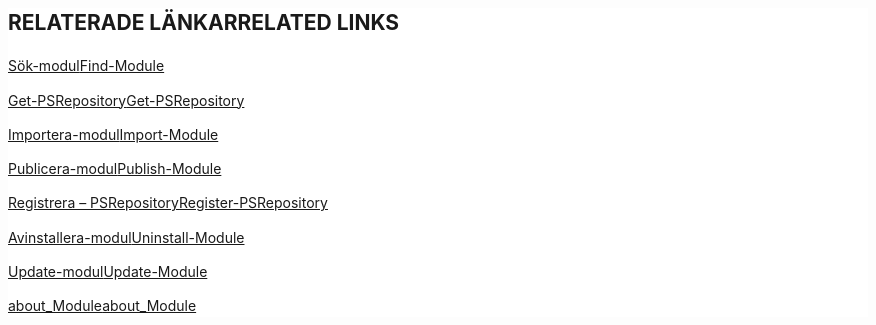 ## <span data-ttu-id="bea43-252">RELATERADE LÄNKAR</span><span class="sxs-lookup"><span data-stu-id="bea43-252">RELATED LINKS</span></span>

[<span data-ttu-id="bea43-253">Sök-modul</span><span class="sxs-lookup"><span data-stu-id="bea43-253">Find-Module</span></span>](Find-Module.md)

[<span data-ttu-id="bea43-254">Get-PSRepository</span><span class="sxs-lookup"><span data-stu-id="bea43-254">Get-PSRepository</span></span>](Get-PSRepository.md)

[<span data-ttu-id="bea43-255">Importera-modul</span><span class="sxs-lookup"><span data-stu-id="bea43-255">Import-Module</span></span>](../Microsoft.PowerShell.Core/Import-Module.md)

[<span data-ttu-id="bea43-256">Publicera-modul</span><span class="sxs-lookup"><span data-stu-id="bea43-256">Publish-Module</span></span>](Publish-Module.md)

[<span data-ttu-id="bea43-257">Registrera – PSRepository</span><span class="sxs-lookup"><span data-stu-id="bea43-257">Register-PSRepository</span></span>](Register-PSRepository.md)

[<span data-ttu-id="bea43-258">Avinstallera-modul</span><span class="sxs-lookup"><span data-stu-id="bea43-258">Uninstall-Module</span></span>](Uninstall-Module.md)

[<span data-ttu-id="bea43-259">Update-modul</span><span class="sxs-lookup"><span data-stu-id="bea43-259">Update-Module</span></span>](Update-Module.md)

[<span data-ttu-id="bea43-260">about_Module</span><span class="sxs-lookup"><span data-stu-id="bea43-260">about_Module</span></span>](../Microsoft.PowerShell.Core/About/about_Modules.md)

